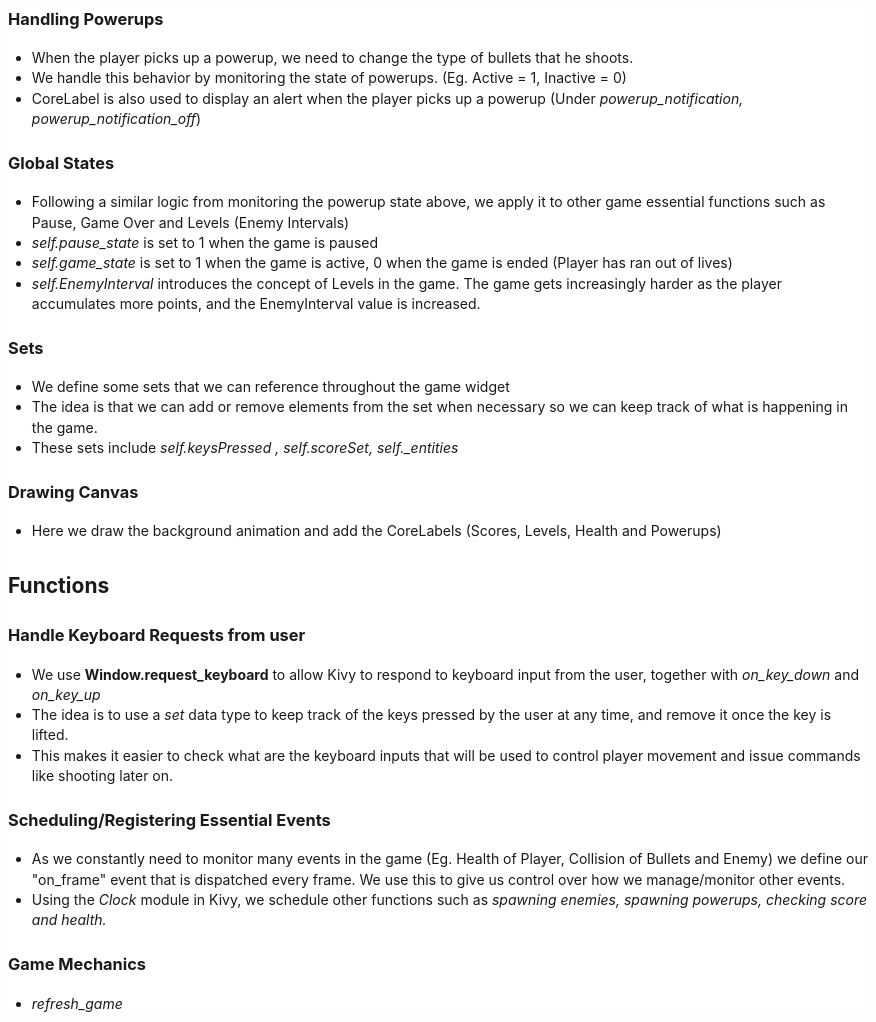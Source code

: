### Handling Powerups

- When the player picks up a powerup, we need to change the type of bullets that he shoots.
- We handle this behavior by monitoring the state of powerups. (Eg. Active = 1, Inactive = 0)
- CoreLabel is also used to display an alert when the player picks up a powerup (Under *powerup_notification, powerup_notification_off*)

### Global States

- Following a similar logic from monitoring the powerup state above, we apply it to other game essential functions such as Pause, Game Over and Levels (Enemy Intervals)
- *self.pause_state* is set to 1 when the game is paused
- *self.game_state* is set to 1 when the game is active, 0 when the game is ended (Player has ran out of lives)
- *self.EnemyInterval* introduces the concept of Levels in the game. The game gets increasingly harder as the player accumulates more points, and the EnemyInterval value is increased.

### Sets

- We define some sets that we can reference throughout the game widget
- The idea is that we can add or remove elements from the set when necessary so we can keep track of what is happening in the game.
- These sets include *self.keysPressed , self.scoreSet, self._entities*

### Drawing Canvas

- Here we draw the background animation and add the CoreLabels (Scores, Levels, Health and Powerups)

## Functions

### Handle Keyboard Requests from user

- We use **Window.request_keyboard** to allow Kivy to respond to keyboard input from the user, together with *on_key_down* and *on_key_up*
- The idea is to use a *set* data type to keep track of the keys pressed by the user at any time, and remove it once the key is lifted.
- This makes it easier to check what are the keyboard inputs that will be used to control player movement and issue commands like shooting later on.

### Scheduling/Registering Essential Events

- As we constantly need to monitor many events in the game (Eg. Health of Player, Collision of Bullets and Enemy) we define our "on_frame" event that is dispatched every frame. We use this to give us control over how we manage/monitor other events.
- Using the *Clock* module in Kivy, we schedule other functions such as *spawning enemies, spawning powerups, checking score and health.*

### Game Mechanics

- *refresh_game*
